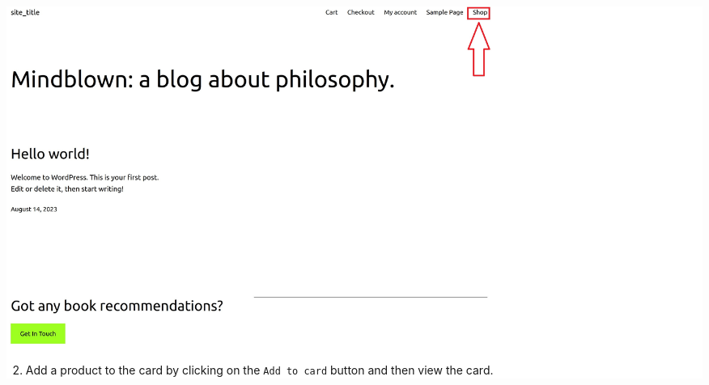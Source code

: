    <img src="https://github.com/payneteasy/wooCommerce-pne-module/blob/master/images-eng/16-eng.jpg" alt="drawing" width="600"/>
   
2. Add a product to the card by clicking on the `Add to card` button and then view the card.
